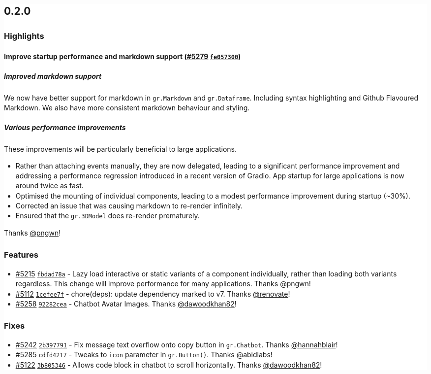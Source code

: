 ## 0.2.0

### Highlights

#### Improve startup performance and markdown support ([#5279](https://github.com/gradio-app/gradio/pull/5279) [`fe057300`](https://github.com/gradio-app/gradio/commit/fe057300f0672c62dab9d9b4501054ac5d45a4ec))

##### Improved markdown support

We now have better support for markdown in `gr.Markdown` and `gr.Dataframe`. Including syntax highlighting and Github Flavoured Markdown. We also have more consistent markdown behaviour and styling.

##### Various performance improvements

These improvements will be particularly beneficial to large applications.

- Rather than attaching events manually, they are now delegated, leading to a significant performance improvement and addressing a performance regression introduced in a recent version of Gradio. App startup for large applications is now around twice as fast.
- Optimised the mounting of individual components, leading to a modest performance improvement during startup (~30%).
- Corrected an issue that was causing markdown to re-render infinitely.
- Ensured that the `gr.3DModel` does re-render prematurely.

Thanks [@pngwn](https://github.com/pngwn)!

### Features

- [#5215](https://github.com/gradio-app/gradio/pull/5215) [`fbdad78a`](https://github.com/gradio-app/gradio/commit/fbdad78af4c47454cbb570f88cc14bf4479bbceb) - Lazy load interactive or static variants of a component individually, rather than loading both variants regardless. This change will improve performance for many applications. Thanks [@pngwn](https://github.com/pngwn)!
- [#5112](https://github.com/gradio-app/gradio/pull/5112) [`1cefee7f`](https://github.com/gradio-app/gradio/commit/1cefee7fc05175aca23ba04b3a3fda7b97f49bf0) - chore(deps): update dependency marked to v7. Thanks [@renovate](https://github.com/apps/renovate)!
- [#5258](https://github.com/gradio-app/gradio/pull/5258) [`92282cea`](https://github.com/gradio-app/gradio/commit/92282cea6afdf7e9930ece1046d8a63be34b3cea) - Chatbot Avatar Images. Thanks [@dawoodkhan82](https://github.com/dawoodkhan82)!

### Fixes

- [#5242](https://github.com/gradio-app/gradio/pull/5242) [`2b397791`](https://github.com/gradio-app/gradio/commit/2b397791fe2059e4beb72937ff0436f2d4d28b4b) - Fix message text overflow onto copy button in `gr.Chatbot`. Thanks [@hannahblair](https://github.com/hannahblair)!
- [#5285](https://github.com/gradio-app/gradio/pull/5285) [`cdfd4217`](https://github.com/gradio-app/gradio/commit/cdfd42174a9c777eaee9c1209bf8e90d8c7791f2) - Tweaks to `icon` parameter in `gr.Button()`. Thanks [@abidlabs](https://github.com/abidlabs)!
- [#5122](https://github.com/gradio-app/gradio/pull/5122) [`3b805346`](https://github.com/gradio-app/gradio/commit/3b8053469aca6c7a86a6731e641e4400fc34d7d3) - Allows code block in chatbot to scroll horizontally. Thanks [@dawoodkhan82](https://github.com/dawoodkhan82)!
